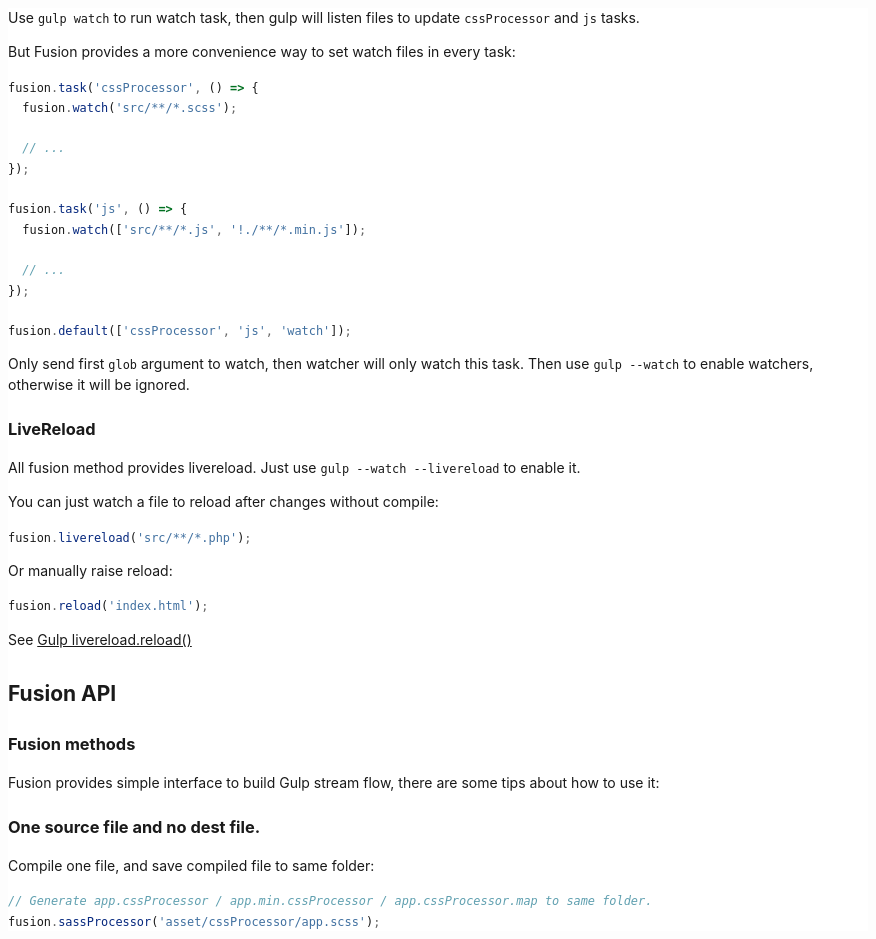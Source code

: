 Use `gulp watch` to run watch task, then gulp will listen files to update `cssProcessor` and `js` tasks.

But Fusion provides a more convenience way to set watch files in every task:

```js
fusion.task('cssProcessor', () => {
  fusion.watch('src/**/*.scss');
  
  // ...
});

fusion.task('js', () => {
  fusion.watch(['src/**/*.js', '!./**/*.min.js']);
  
  // ...
});

fusion.default(['cssProcessor', 'js', 'watch']);
``` 

Only send first `glob` argument to watch, then watcher will only watch this task. Then use `gulp --watch` to enable
watchers, otherwise it will be ignored.

### LiveReload

All fusion method provides livereload. Just use `gulp --watch --livereload` to enable it.

You can just watch a file to reload after changes without compile:

```js
fusion.livereload('src/**/*.php');
```

Or manually raise reload:

```js
fusion.reload('index.html');
```

See [Gulp livereload.reload()](https://www.npmjs.com/package/gulp-livereload#livereloadreloadfile)

## Fusion API

### Fusion methods

Fusion provides simple interface to build Gulp stream flow, there are some tips about how to use it:

### One source file and no dest file.

Compile one file, and save compiled file to same folder:

```js
// Generate app.cssProcessor / app.min.cssProcessor / app.cssProcessor.map to same folder.
fusion.sassProcessor('asset/cssProcessor/app.scss');
```
